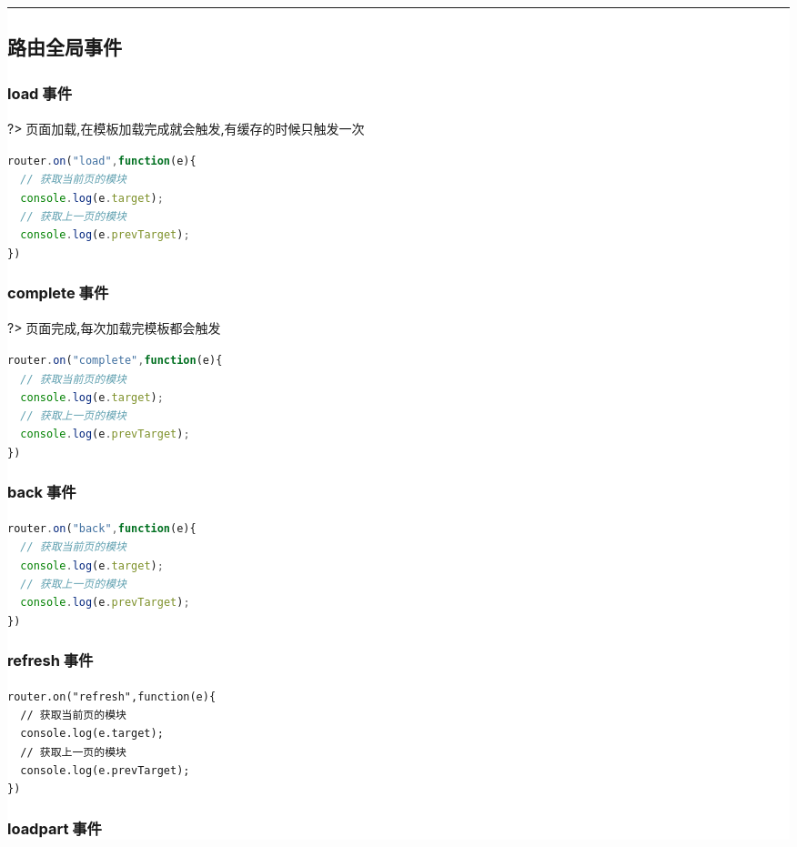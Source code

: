 
----


## 路由全局事件

### load 事件
?> 页面加载,在模板加载完成就会触发,有缓存的时候只触发一次

```js
router.on("load",function(e){
  // 获取当前页的模块
  console.log(e.target);
  // 获取上一页的模块
  console.log(e.prevTarget);
})
```

### complete 事件
?> 页面完成,每次加载完模板都会触发

```js
router.on("complete",function(e){
  // 获取当前页的模块
  console.log(e.target);
  // 获取上一页的模块
  console.log(e.prevTarget);
})
```

### back 事件

```js
router.on("back",function(e){
  // 获取当前页的模块
  console.log(e.target);
  // 获取上一页的模块
  console.log(e.prevTarget);
})
```

### refresh 事件

```
router.on("refresh",function(e){
  // 获取当前页的模块
  console.log(e.target);
  // 获取上一页的模块
  console.log(e.prevTarget);
})
```
### loadpart 事件
